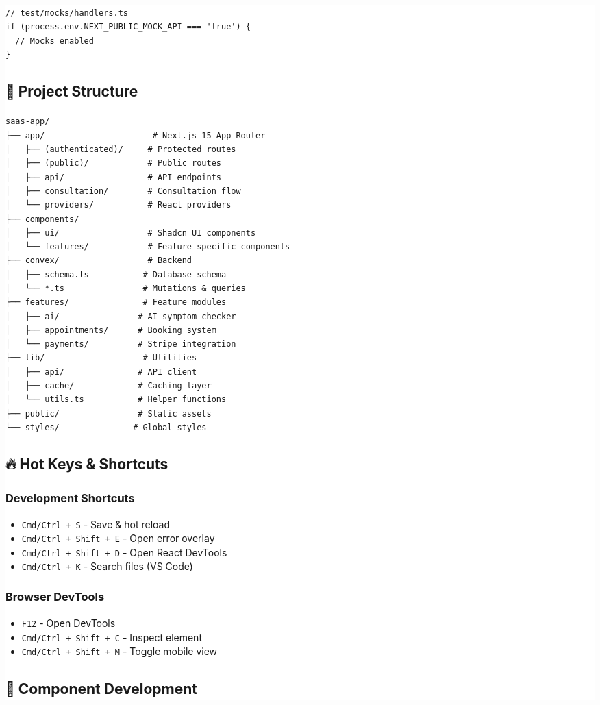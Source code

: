 ```tsx
// test/mocks/handlers.ts
if (process.env.NEXT_PUBLIC_MOCK_API === 'true') {
  // Mocks enabled
}
```

## 📁 Project Structure

```
saas-app/
├── app/                      # Next.js 15 App Router
│   ├── (authenticated)/     # Protected routes
│   ├── (public)/            # Public routes
│   ├── api/                 # API endpoints
│   ├── consultation/        # Consultation flow
│   └── providers/           # React providers
├── components/              
│   ├── ui/                  # Shadcn UI components
│   └── features/            # Feature-specific components
├── convex/                  # Backend
│   ├── schema.ts           # Database schema
│   └── *.ts                # Mutations & queries
├── features/               # Feature modules
│   ├── ai/                # AI symptom checker
│   ├── appointments/      # Booking system
│   └── payments/          # Stripe integration
├── lib/                    # Utilities
│   ├── api/               # API client
│   ├── cache/             # Caching layer
│   └── utils.ts           # Helper functions
├── public/                # Static assets
└── styles/               # Global styles
```

## 🔥 Hot Keys & Shortcuts

### Development Shortcuts
- `Cmd/Ctrl + S` - Save & hot reload
- `Cmd/Ctrl + Shift + E` - Open error overlay
- `Cmd/Ctrl + Shift + D` - Open React DevTools
- `Cmd/Ctrl + K` - Search files (VS Code)

### Browser DevTools
- `F12` - Open DevTools
- `Cmd/Ctrl + Shift + C` - Inspect element
- `Cmd/Ctrl + Shift + M` - Toggle mobile view

## 🎯 Component Development
